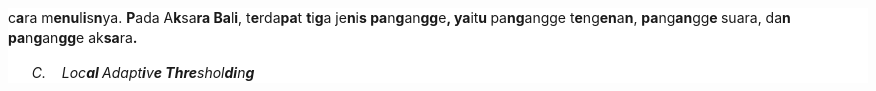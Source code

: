 c</span><span class="font10" style="font-weight:bold;">a</span><span class="font10">ra m</span><span class="font10" style="font-weight:bold;">enu</span><span class="font10">l</span><span class="font10" style="font-weight:bold;">i</span><span class="font10">s</span><span class="font10" style="font-weight:bold;">n</span><span class="font10">ya. </span><span class="font10" style="font-weight:bold;">P</span><span class="font10">ada A</span><span class="font10" style="font-weight:bold;">k</span><span class="font10">sa</span><span class="font10" style="font-weight:bold;">ra Ba</span><span class="font10">l</span><span class="font10" style="font-weight:bold;">i</span><span class="font10">, t</span><span class="font10" style="font-weight:bold;">e</span><span class="font10">rda</span><span class="font10" style="font-weight:bold;">pa</span><span class="font10">t </span><span class="font10" style="font-weight:bold;">t</span><span class="font10">i</span><span class="font10" style="font-weight:bold;">g</span><span class="font10">a je</span><span class="font10" style="font-weight:bold;">n</span><span class="font10">i</span><span class="font10" style="font-weight:bold;">s pa</span><span class="font10">n</span><span class="font10" style="font-weight:bold;">g</span><span class="font10">an</span><span class="font10" style="font-weight:bold;">gg</span><span class="font10">e</span><span class="font10" style="font-weight:bold;">, ya</span><span class="font10">it</span><span class="font10" style="font-weight:bold;">u </span><span class="font10">pa</span><span class="font10" style="font-weight:bold;">ng</span><span class="font10">angge t</span><span class="font10" style="font-weight:bold;">e</span><span class="font10">ng</span><span class="font10" style="font-weight:bold;">en</span><span class="font10">a</span><span class="font10" style="font-weight:bold;">n</span><span class="font10">, </span><span class="font10" style="font-weight:bold;">pa</span><span class="font10">ng</span><span class="font10" style="font-weight:bold;">an</span><span class="font10">gg</span><span class="font10" style="font-weight:bold;">e </span><span class="font10">suara, da</span><span class="font10" style="font-weight:bold;">n pa</span><span class="font10">n</span><span class="font10" style="font-weight:bold;">g</span><span class="font10">an</span><span class="font10" style="font-weight:bold;">gg</span><span class="font10">e ak</span><span class="font10" style="font-weight:bold;">sa</span><span class="font10">ra</span><span class="font10" style="font-weight:bold;">.</span></p>
<ul style="list-style:none;"><li>
<p><span class="font10" style="font-style:italic;">C. &nbsp;&nbsp;&nbsp;Loc</span><span class="font10" style="font-weight:bold;font-style:italic;">al </span><span class="font10" style="font-style:italic;">Adapt</span><span class="font10" style="font-weight:bold;font-style:italic;">i</span><span class="font10" style="font-style:italic;">v</span><span class="font10" style="font-weight:bold;font-style:italic;">e Thre</span><span class="font10" style="font-style:italic;">shol</span><span class="font10" style="font-weight:bold;font-style:italic;">di</span><span class="font10" style="font-style:italic;">n</span><span class="font10" style="font-weight:bold;font-style:italic;">g</span></p></li></ul>